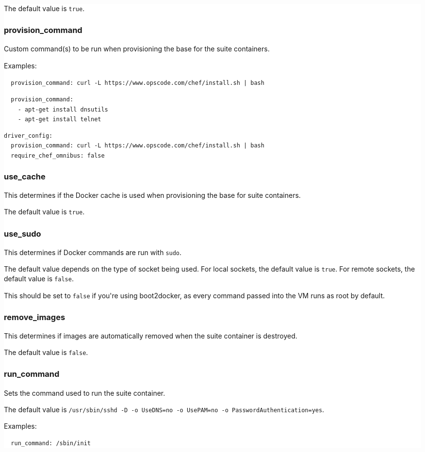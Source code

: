 The default value is `true`.

### provision\_command

Custom command(s) to be run when provisioning the base for the suite containers.

Examples:

```
  provision_command: curl -L https://www.opscode.com/chef/install.sh | bash
```

```
  provision_command:
    - apt-get install dnsutils
    - apt-get install telnet
```

```
driver_config:
  provision_command: curl -L https://www.opscode.com/chef/install.sh | bash
  require_chef_omnibus: false
```

### use\_cache

This determines if the Docker cache is used when provisioning the base for suite
containers.

The default value is `true`.

### use\_sudo

This determines if Docker commands are run with `sudo`.

The default value depends on the type of socket being used. For local sockets, the default value is `true`. For remote sockets, the default value is `false`.

This should be set to `false` if you're using boot2docker, as every command passed into the VM runs as root by default.

### remove\_images

This determines if images are automatically removed when the suite container is
destroyed.

The default value is `false`.

### run_command

Sets the command used to run the suite container.

The default value is `/usr/sbin/sshd -D -o UseDNS=no -o UsePAM=no -o PasswordAuthentication=yes`.

Examples:

```
  run_command: /sbin/init
```
